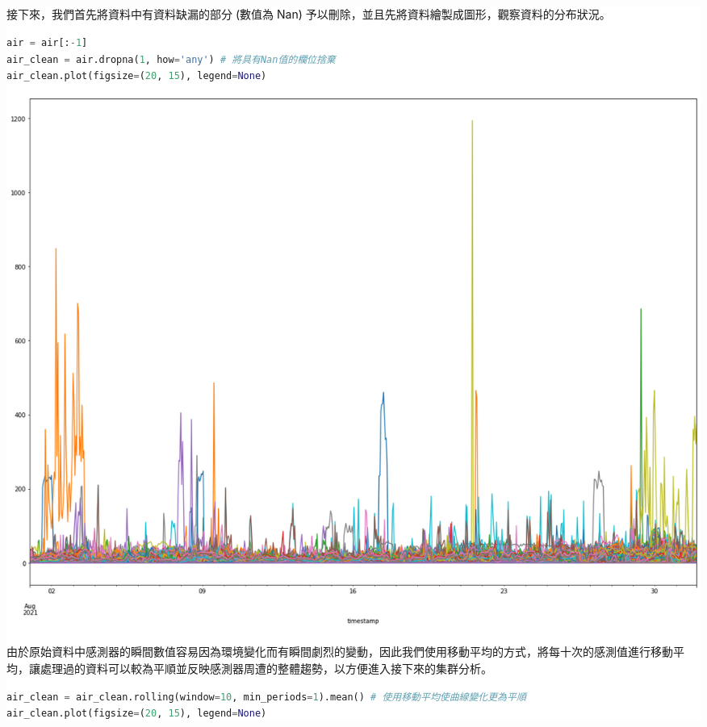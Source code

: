 接下來，我們首先將資料中有資料缺漏的部分 (數值為 Nan) 予以刪除，並且先將資料繪製成圖形，觀察資料的分布狀況。

```python
air = air[:-1]
air_clean = air.dropna(1, how='any') # 將具有Nan值的欄位捨棄
air_clean.plot(figsize=(20, 15), legend=None)
```

![Python output](figures/4-3-3-1.png)

由於原始資料中感測器的瞬間數值容易因為環境變化而有瞬間劇烈的變動，因此我們使用移動平均的方式，將每十次的感測值進行移動平均，讓處理過的資料可以較為平順並反映感測器周遭的整體趨勢，以方便進入接下來的集群分析。

```python
air_clean = air_clean.rolling(window=10, min_periods=1).mean() # 使用移動平均使曲線變化更為平順
air_clean.plot(figsize=(20, 15), legend=None)
```
